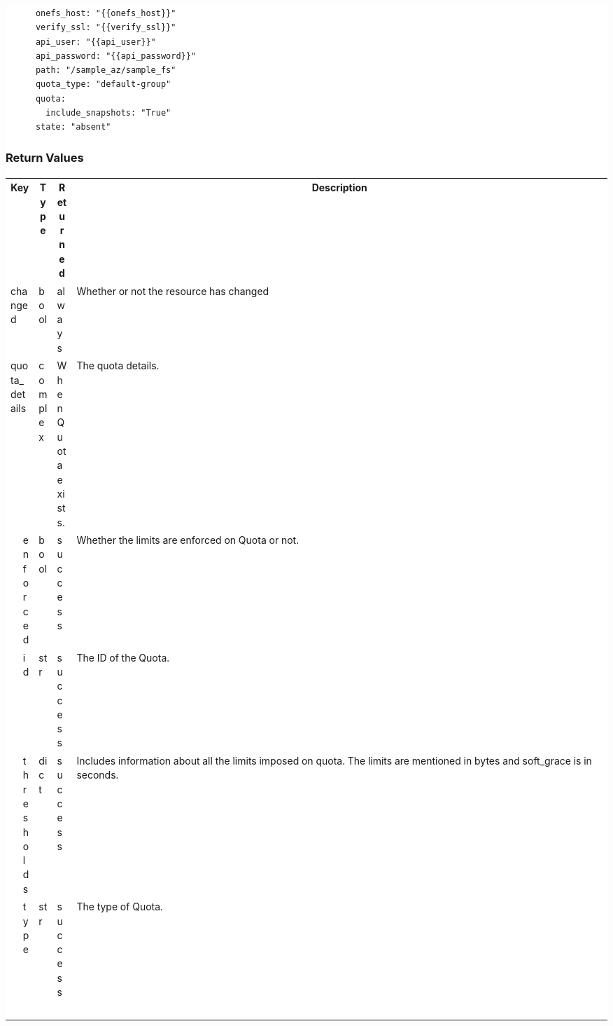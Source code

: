 ```
      onefs_host: "{{onefs_host}}"
      verify_ssl: "{{verify_ssl}}"
      api_user: "{{api_user}}"
      api_password: "{{api_password}}"
      path: "/sample_az/sample_fs"
      quota_type: "default-group"
      quota:
        include_snapshots: "True"
      state: "absent"
```

### Return Values
                                                                                                                                                                                                                                            
<table>
    <tr>
        <th colspan=2>Key</th>
        <th>Type</th>
        <th>Returned</th>
        <th width="100%">Description</th>
    </tr>
                                                                                            <tr>
            <td colspan=2 > changed </td>
            <td>  bool </td>
            <td> always </td>
            <td> Whether or not the resource has changed </td>
        </tr>
                    <tr>
            <td colspan=2 > quota_details </td>
            <td>  complex </td>
            <td> When Quota exists. </td>
            <td> The quota details. </td>
        </tr>
                            <tr>
                <td class="elbow-placeholder">&nbsp;</td>
                <td colspan=1 > enforced </td>
                <td> bool </td>
                <td>success</td>
                <td> Whether the limits are enforced on Quota or not. </td>
            </tr>
                                <tr>
                <td class="elbow-placeholder">&nbsp;</td>
                <td colspan=1 > id </td>
                <td> str </td>
                <td>success</td>
                <td> The ID of the Quota. </td>
            </tr>
                                <tr>
                <td class="elbow-placeholder">&nbsp;</td>
                <td colspan=1 > thresholds </td>
                <td> dict </td>
                <td>success</td>
                <td> Includes information about all the limits imposed on quota. The limits are mentioned in bytes and soft_grace is in seconds. </td>
            </tr>
                                <tr>
                <td class="elbow-placeholder">&nbsp;</td>
                <td colspan=1 > type </td>
                <td> str </td>
                <td>success</td>
                <td> The type of Quota. </td>
            </tr>
                                <tr>
                <td class="elbow-placeholder">&nbsp;</td>
